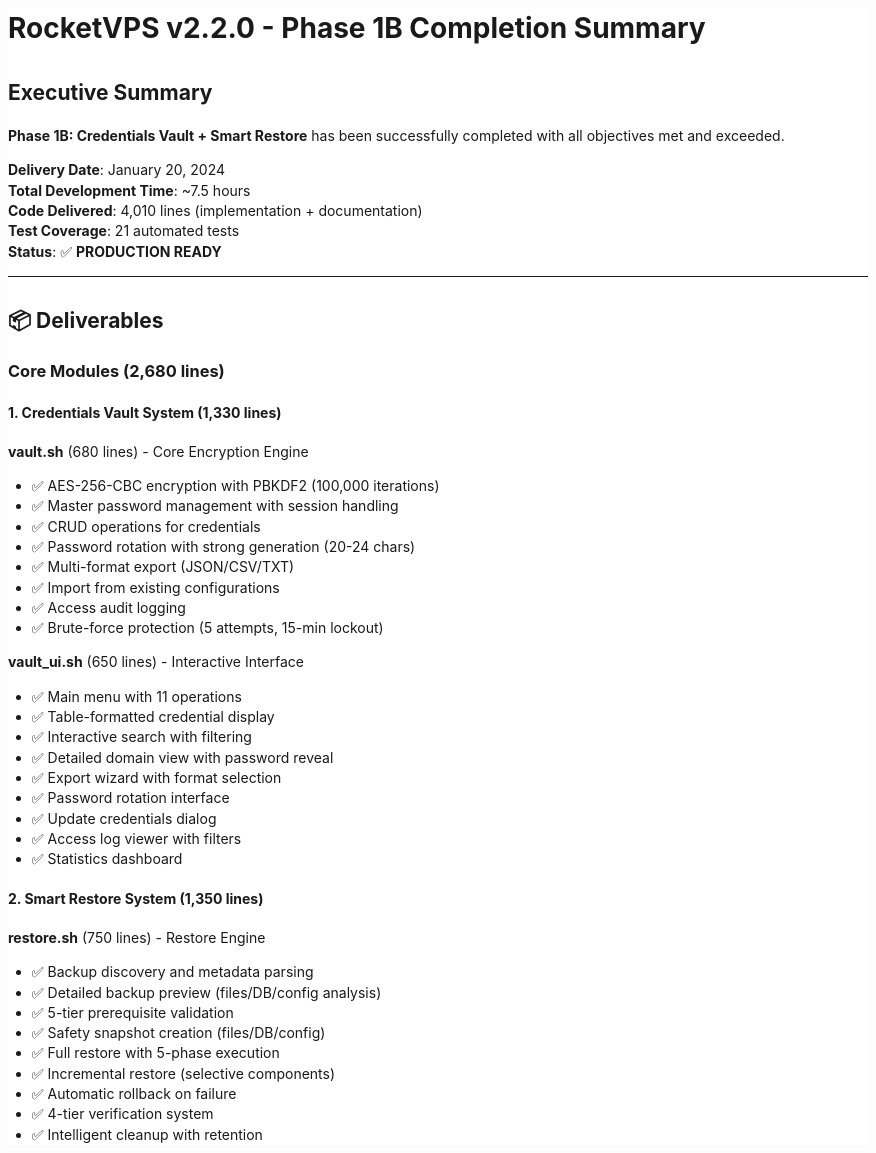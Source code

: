 # RocketVPS v2.2.0 - Phase 1B Completion Summary

## Executive Summary

**Phase 1B: Credentials Vault + Smart Restore** has been successfully completed with all objectives met and exceeded.

**Delivery Date**: January 20, 2024  
**Total Development Time**: ~7.5 hours  
**Code Delivered**: 4,010 lines (implementation + documentation)  
**Test Coverage**: 21 automated tests  
**Status**: ✅ **PRODUCTION READY**

---

## 📦 Deliverables

### Core Modules (2,680 lines)

#### 1. Credentials Vault System (1,330 lines)

**vault.sh** (680 lines) - Core Encryption Engine
- ✅ AES-256-CBC encryption with PBKDF2 (100,000 iterations)
- ✅ Master password management with session handling
- ✅ CRUD operations for credentials
- ✅ Password rotation with strong generation (20-24 chars)
- ✅ Multi-format export (JSON/CSV/TXT)
- ✅ Import from existing configurations
- ✅ Access audit logging
- ✅ Brute-force protection (5 attempts, 15-min lockout)

**vault_ui.sh** (650 lines) - Interactive Interface
- ✅ Main menu with 11 operations
- ✅ Table-formatted credential display
- ✅ Interactive search with filtering
- ✅ Detailed domain view with password reveal
- ✅ Export wizard with format selection
- ✅ Password rotation interface
- ✅ Update credentials dialog
- ✅ Access log viewer with filters
- ✅ Statistics dashboard

#### 2. Smart Restore System (1,350 lines)

**restore.sh** (750 lines) - Restore Engine
- ✅ Backup discovery and metadata parsing
- ✅ Detailed backup preview (files/DB/config analysis)
- ✅ 5-tier prerequisite validation
- ✅ Safety snapshot creation (files/DB/config)
- ✅ Full restore with 5-phase execution
- ✅ Incremental restore (selective components)
- ✅ Automatic rollback on failure
- ✅ 4-tier verification system
- ✅ Intelligent cleanup with retention
